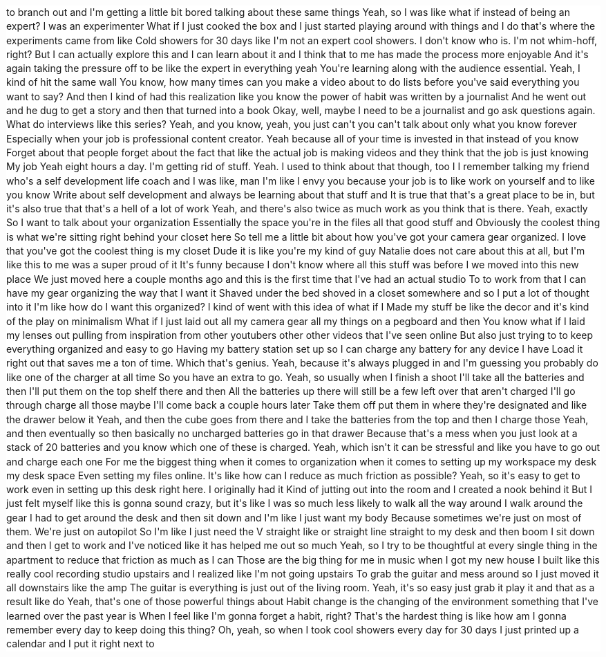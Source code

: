 to branch out and I'm getting a little bit bored talking about these same things Yeah, so I was like what if instead of being an expert? I was an experimenter What if I just cooked the box and I just started playing around with things and I do that's where the experiments came from like Cold showers for 30 days like I'm not an expert cool showers. I don't know who is. I'm not whim-hoff, right? But I can actually explore this and I can learn about it and I think that to me has made the process more enjoyable And it's again taking the pressure off to be like the expert in everything yeah You're learning along with the audience essential. Yeah, I kind of hit the same wall You know, how many times can you make a video about to do lists before you've said everything you want to say? And then I kind of had this realization like you know the power of habit was written by a journalist And he went out and he dug to get a story and then that turned into a book Okay, well, maybe I need to be a journalist and go ask questions again. What do interviews like this series? Yeah, and you know, yeah, you just can't you can't talk about only what you know forever Especially when your job is professional content creator. Yeah because all of your time is invested in that instead of you know Forget about that people forget about the fact that like the actual job is making videos and they think that the job is just knowing My job Yeah eight hours a day. I'm getting rid of stuff. Yeah. I used to think about that though, too I I remember talking my friend who's a self development life coach and I was like, man I'm like I envy you because your job is to like work on yourself and to like you know Write about self development and always be learning about that stuff and It is true that that's a great place to be in, but it's also true that that's a hell of a lot of work Yeah, and there's also twice as much work as you think that is there. Yeah, exactly So I want to talk about your organization Essentially the space you're in the files all that good stuff and Obviously the coolest thing is what we're sitting right behind your closet here So tell me a little bit about how you've got your camera gear organized. I love that you've got the coolest thing is my closet Dude it is like you're my kind of guy Natalie does not care about this at all, but I'm like this to me was a super proud of it It's funny because I don't know where all this stuff was before I we moved into this new place We just moved here a couple months ago and this is the first time that I've had an actual studio To to work from that I can have my gear organizing the way that I want it Shaved under the bed shoved in a closet somewhere and so I put a lot of thought into it I'm like how do I want this organized? I kind of went with this idea of what if I Made my stuff be like the decor and it's kind of the play on minimalism What if I just laid out all my camera gear all my things on a pegboard and then You know what if I laid my lenses out pulling from inspiration from other youtubers other other videos that I've seen online But also just trying to to keep everything organized and easy to go Having my battery station set up so I can charge any battery for any device I have Load it right out that saves me a ton of time. Which that's genius. Yeah, because it's always plugged in and I'm guessing you probably do like one of the charger at all time So you have an extra to go. Yeah, so usually when I finish a shoot I'll take all the batteries and then I'll put them on the top shelf there and then All the batteries up there will still be a few left over that aren't charged I'll go through charge all those maybe I'll come back a couple hours later Take them off put them in where they're designated and like the drawer below it Yeah, and then the cube goes from there and I take the batteries from the top and then I charge those Yeah, and then eventually so then basically no uncharged batteries go in that drawer Because that's a mess when you just look at a stack of 20 batteries and you know which one of these is charged. Yeah, which isn't it can be stressful and like you have to go out and charge each one For me the biggest thing when it comes to organization when it comes to setting up my workspace my desk my desk space Even setting my files online. It's like how can I reduce as much friction as possible? Yeah, so it's easy to get to work even in setting up this desk right here. I originally had it Kind of jutting out into the room and I created a nook behind it But I just felt myself like this is gonna sound crazy, but it's like I was so much less likely to walk all the way around I walk around the gear I had to get around the desk and then sit down and I'm like I just want my body Because sometimes we're just on most of them. We're just on autopilot So I'm like I just need the V straight like or straight line straight to my desk and then boom I sit down and then I get to work and I've noticed like it has helped me out so much Yeah, so I try to be thoughtful at every single thing in the apartment to reduce that friction as much as I can Those are the big thing for me in music when I got my new house I built like this really cool recording studio upstairs and I realized like I'm not going upstairs To grab the guitar and mess around so I just moved it all downstairs like the amp The guitar is everything is just out of the living room. Yeah, it's so easy just grab it play it and that as a result like do Yeah, that's one of those powerful things about Habit change is the changing of the environment something that I've learned over the past year is When I feel like I'm gonna forget a habit, right? That's the hardest thing is like how am I gonna remember every day to keep doing this thing? Oh, yeah, so when I took cool showers every day for 30 days I just printed up a calendar and I put it right next to